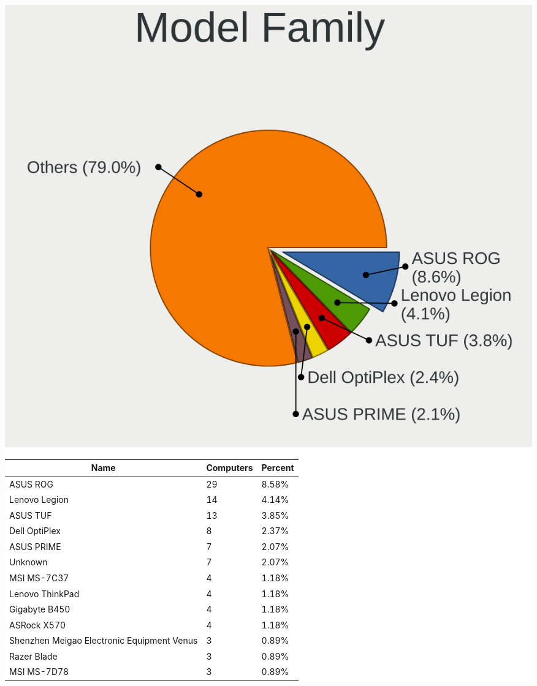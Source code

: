 ![Model Family](./images/pie_chart/node_model_family.svg)


| Name                                           | Computers | Percent |
|------------------------------------------------|-----------|---------|
| ASUS ROG                                       | 29        | 8.58%   |
| Lenovo Legion                                  | 14        | 4.14%   |
| ASUS TUF                                       | 13        | 3.85%   |
| Dell OptiPlex                                  | 8         | 2.37%   |
| ASUS PRIME                                     | 7         | 2.07%   |
| Unknown                                        | 7         | 2.07%   |
| MSI MS-7C37                                    | 4         | 1.18%   |
| Lenovo ThinkPad                                | 4         | 1.18%   |
| Gigabyte B450                                  | 4         | 1.18%   |
| ASRock X570                                    | 4         | 1.18%   |
| Shenzhen Meigao Electronic Equipment Venus     | 3         | 0.89%   |
| Razer Blade                                    | 3         | 0.89%   |
| MSI MS-7D78                                    | 3         | 0.89%   |